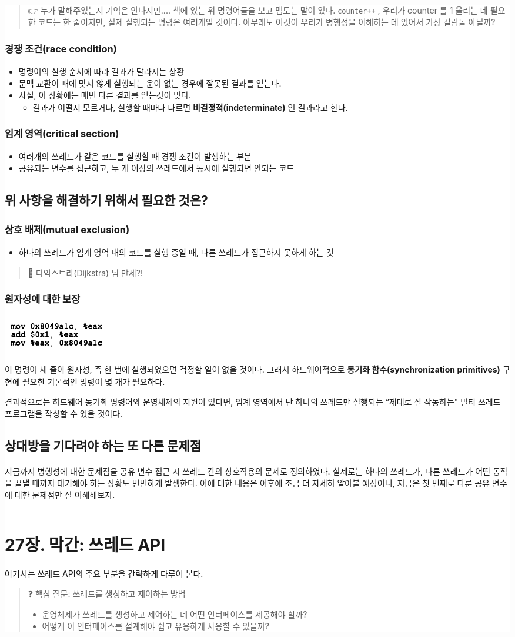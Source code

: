 >👉 누가 말해주었는지 기억은 안나지만.... 책에 있는 위 명령어들을 보고 맴도는 말이 있다.
>`counter++` , 우리가 counter 를 1 올리는 데 필요한 코드는 한 줄이지만, 실제 실행되는 명령은 여러개일 것이다. 아무래도 이것이 우리가 병행성을 이해하는 데 있어서 가장 걸림돌 아닐까?

### 경쟁 조건(race condition)

- 명령어의 실행 순서에 따라 결과가 달라지는 상황
- 문맥 교환이 때에 맞지 않게 실행되는 운이 없는 경우에 잘못된 결과를 얻는다.
- 사실, 이 상황에는 매번 다른 결과를 얻는것이 맞다.
    - 결과가 어떨지 모르거나, 실행할 때마다 다르면 **비결정적(indeterminate)** 인 결과라고 한다.

### 임계 영역(critical section)

- 여러개의 쓰레드가 같은 코드를 실행할 때 경쟁 조건이 발생하는 부분
- 공유되는 변수를 접근하고, 두 개 이상의 쓰레드에서 동시에 실행되면 안되는 코드

## 위 사항을 해결하기 위해서 필요한 것은?

### 상호 배제(mutual exclusion)

- 하나의 쓰레드가 임계 영역 내의 코드를 실행 중일 때, 다른 쓰레드가 접근하지 못하게 하는 것

> 🙋 다익스트라(Dijkstra) 님 만세?!
>

### 원자성에 대한 보장

![Figure 26.2](assets/figure_26-2.png)

이 명령어 세 줄이 원자성, 즉 한 번에 실행되었으면 걱정할 일이 없을 것이다. 그래서 하드웨어적으로 **동기화 함수(synchronization primitives)** 구현에 필요한 기본적인 명령어 몇 개가 필요하다.

결과적으로는 하드웨어 동기화 명령어와 운영체제의 지원이 있다면, 임계 영역에서 단 하나의 쓰레드만 실행되는 “제대로 잘 작동하는" 멀티 쓰레드 프로그램을 작성할 수 있을 것이다.

## 상대방을 기다려야 하는 또 다른 문제점

지금까지 병행성에 대한 문제점을 공유 변수 접근 시 쓰레드 간의 상호작용의 문제로 정의하였다. 실제로는 하나의 쓰레드가, 다른 쓰레드가 어떤 동작을 끝낼 때까지 대기해야 하는 상황도 빈번하게 발생한다. 이에 대한 내용은 이후에 조금 더 자세히 알아볼 예정이니, 지금은 첫 번째로 다룬 공유 변수에 대한 문제점만 잘 이해해보자.

---

# 27장. 막간: 쓰레드 API

여기서는 쓰레드 API의 주요 부분을 간략하게 다루어 본다.

>❓ 핵심 질문: 쓰레드를 생성하고 제어하는 방법
>
>- 운영체제가 쓰레드를 생성하고 제어하는 데 어떤 인터페이스를 제공해야 할까?
>- 어떻게 이 인터페이스를 설계해야 쉽고 유용하게 사용할 수 있을까?
